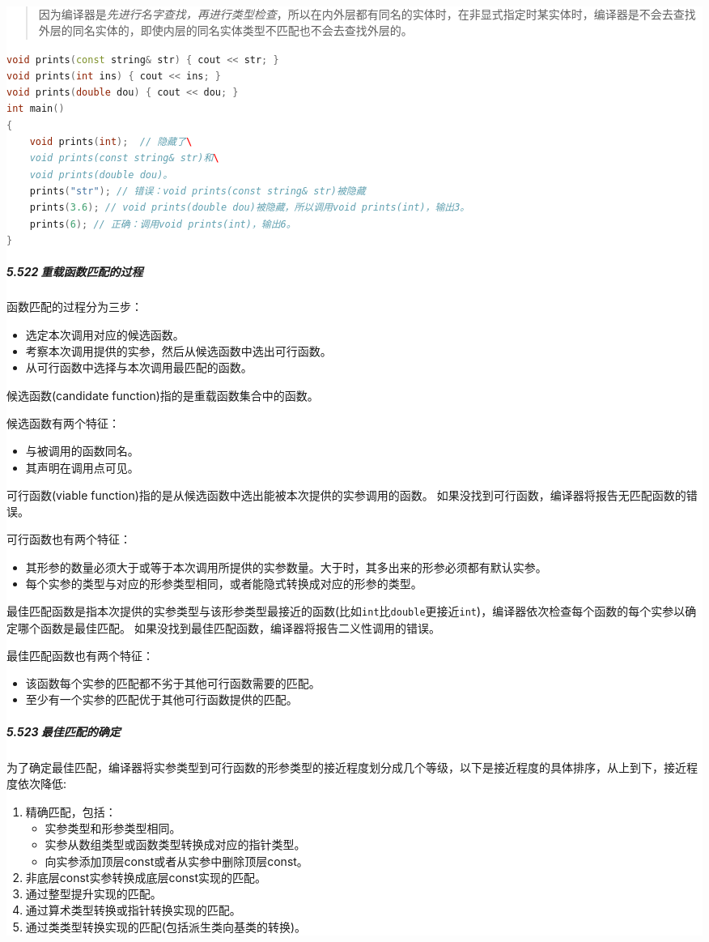 > 因为编译器是*先进行名字查找，再进行类型检查*，所以在内外层都有同名的实体时，在非显式指定时某实体时，编译器是不会去查找外层的同名实体的，即使内层的同名实体类型不匹配也不会去查找外层的。

```c++
void prints(const string& str) { cout << str; }
void prints(int ins) { cout << ins; }
void prints(double dou) { cout << dou; }
int main()
{
    void prints(int);  // 隐藏了\
    void prints(const string& str)和\
    void prints(double dou)。
    prints("str"); // 错误：void prints(const string& str)被隐藏
    prints(3.6); // void prints(double dou)被隐藏，所以调用void prints(int)，输出3。
    prints(6); // 正确：调用void prints(int)，输出6。
}
```

##### 5.522 重载函数匹配的过程

函数匹配的过程分为三步：
* 选定本次调用对应的候选函数。
* 考察本次调用提供的实参，然后从候选函数中选出可行函数。
* 从可行函数中选择与本次调用最匹配的函数。

候选函数(candidate function)指的是重载函数集合中的函数。

候选函数有两个特征：
* 与被调用的函数同名。
* 其声明在调用点可见。

可行函数(viable function)指的是从候选函数中选出能被本次提供的实参调用的函数。
如果没找到可行函数，编译器将报告无匹配函数的错误。

可行函数也有两个特征：
* 其形参的数量必须大于或等于本次调用所提供的实参数量。大于时，其多出来的形参必须都有默认实参。
* 每个实参的类型与对应的形参类型相同，或者能隐式转换成对应的形参的类型。

最佳匹配函数是指本次提供的实参类型与该形参类型最接近的函数(比如`int`比`double`更接近`int`)，编译器依次检查每个函数的每个实参以确定哪个函数是最佳匹配。
如果没找到最佳匹配函数，编译器将报告二义性调用的错误。

最佳匹配函数也有两个特征：
* 该函数每个实参的匹配都不劣于其他可行函数需要的匹配。
* 至少有一个实参的匹配优于其他可行函数提供的匹配。

##### 5.523 最佳匹配的确定

为了确定最佳匹配，编译器将实参类型到可行函数的形参类型的接近程度划分成几个等级，以下是接近程度的具体排序，从上到下，接近程度依次降低:
1. 精确匹配，包括：
   * 实参类型和形参类型相同。
   * 实参从数组类型或函数类型转换成对应的指针类型。
   * 向实参添加顶层const或者从实参中删除顶层const。
2. 非底层const实参转换成底层const实现的匹配。
3. 通过整型提升实现的匹配。
4. 通过算术类型转换或指针转换实现的匹配。
5. 通过类类型转换实现的匹配(包括派生类向基类的转换)。

